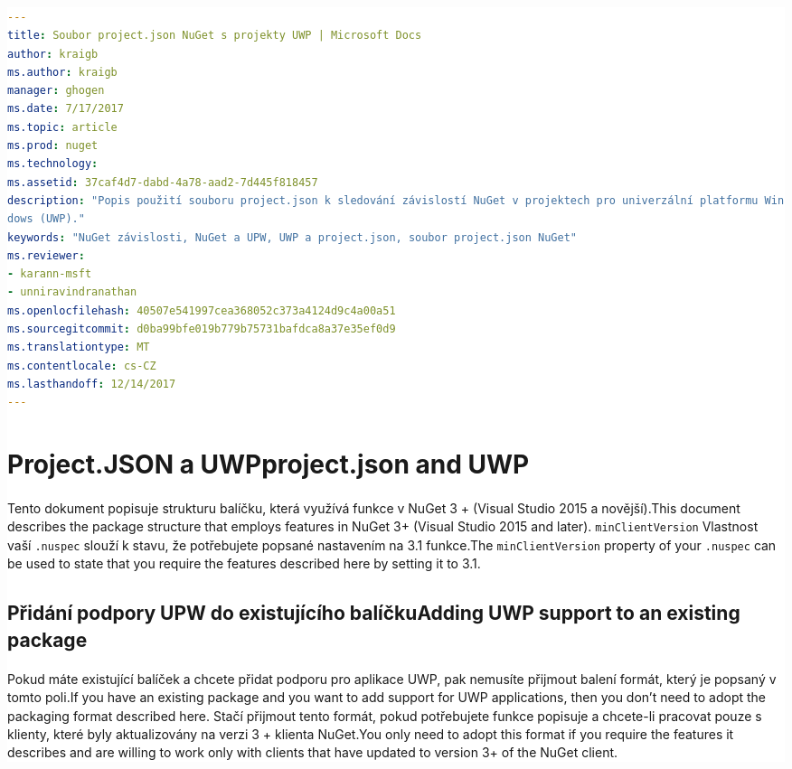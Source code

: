 ```yaml
---
title: Soubor project.json NuGet s projekty UWP | Microsoft Docs
author: kraigb
ms.author: kraigb
manager: ghogen
ms.date: 7/17/2017
ms.topic: article
ms.prod: nuget
ms.technology: 
ms.assetid: 37caf4d7-dabd-4a78-aad2-7d445f818457
description: "Popis použití souboru project.json k sledování závislostí NuGet v projektech pro univerzální platformu Windows (UWP)."
keywords: "NuGet závislosti, NuGet a UPW, UWP a project.json, soubor project.json NuGet"
ms.reviewer:
- karann-msft
- unniravindranathan
ms.openlocfilehash: 40507e541997cea368052c373a4124d9c4a00a51
ms.sourcegitcommit: d0ba99bfe019b779b75731bafdca8a37e35ef0d9
ms.translationtype: MT
ms.contentlocale: cs-CZ
ms.lasthandoff: 12/14/2017
---
```

# <a name="projectjson-and-uwp"></a><span data-ttu-id="5d981-104">Project.JSON a UWP</span><span class="sxs-lookup"><span data-stu-id="5d981-104">project.json and UWP</span></span>

<span data-ttu-id="5d981-105">Tento dokument popisuje strukturu balíčku, která využívá funkce v NuGet 3 + (Visual Studio 2015 a novější).</span><span class="sxs-lookup"><span data-stu-id="5d981-105">This document describes the package structure that employs features in NuGet 3+ (Visual Studio 2015 and later).</span></span> <span data-ttu-id="5d981-106">`minClientVersion` Vlastnost vaší `.nuspec` slouží k stavu, že potřebujete popsané nastavením na 3.1 funkce.</span><span class="sxs-lookup"><span data-stu-id="5d981-106">The `minClientVersion` property of your `.nuspec` can be used to state that you require the features described here by setting it to 3.1.</span></span>

## <a name="adding-uwp-support-to-an-existing-package"></a><span data-ttu-id="5d981-107">Přidání podpory UPW do existujícího balíčku</span><span class="sxs-lookup"><span data-stu-id="5d981-107">Adding UWP support to an existing package</span></span>

<span data-ttu-id="5d981-108">Pokud máte existující balíček a chcete přidat podporu pro aplikace UWP, pak nemusíte přijmout balení formát, který je popsaný v tomto poli.</span><span class="sxs-lookup"><span data-stu-id="5d981-108">If you have an existing package and you want to add support for UWP applications, then you don’t need to adopt the  packaging format described here.</span></span> <span data-ttu-id="5d981-109">Stačí přijmout tento formát, pokud potřebujete funkce popisuje a chcete-li pracovat pouze s klienty, které byly aktualizovány na verzi 3 + klienta NuGet.</span><span class="sxs-lookup"><span data-stu-id="5d981-109">You only need to adopt this format if you require the features it describes and are willing to  work only with clients that have updated to version 3+ of the NuGet client.</span></span>
